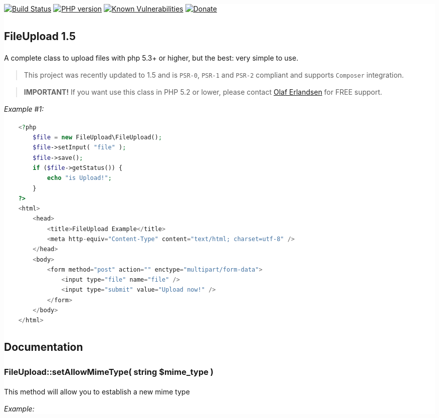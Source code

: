 [![Build Status](https://travis-ci.org/olaferlandsen/FileUpload-for-PHP.png?branch=master)](https://travis-ci.org/olaferlandsen/FileUpload-for-PHP)
[![PHP version](https://badge.fury.io/ph/olaferlandsen%2Ffileupload.png)](http://badge.fury.io/ph/olaferlandsen%2Ffileupload)
[![Known Vulnerabilities](https://snyk.io/test/github/olaferlandsen/FileUpload-for-PHP/badge.svg?targetFile=package.json)](https://snyk.io/test/github/olaferlandsen/FileUpload-for-PHP?targetFile=package.json)
[![Donate](https://www.paypalobjects.com/en_US/i/btn/btn_donateCC_LG.gif)](https://www.paypal.com/cgi-bin/webscr?cmd=_s-xclick&hosted_button_id=EP8RT463JHCL6)


FileUpload 1.5
------------
A complete class to upload files with php 5.3+ or higher, but the best: very simple to use.

> This project was recently updated to 1.5 and is `PSR-0`, `PSR-1` and `PSR-2` compliant and supports `Composer` integration.

> **IMPORTANT!** If you want use this class in PHP 5.2 or lower, please contact [Olaf Erlandsen](#need-support) for FREE support.

*Example #1:*

```php
    <?php
        $file = new FileUpload\FileUpload();
        $file->setInput( "file" );
        $file->save();
        if ($file->getStatus()) {
            echo "is Upload!";
        }
    ?>
    <html>
        <head>
            <title>FileUpload Example</title>
            <meta http-equiv="Content-Type" content="text/html; charset=utf-8" />
        </head>
        <body>
            <form method="post" action="" enctype="multipart/form-data">
                <input type="file" name="file" />
                <input type="submit" value="Upload now!" />
            </form>
        </body>
    </html>
```



## Documentation

### FileUpload::setAllowMimeType( string $mime_type )
This method will allow you to establish a new mime type

*Example:*
